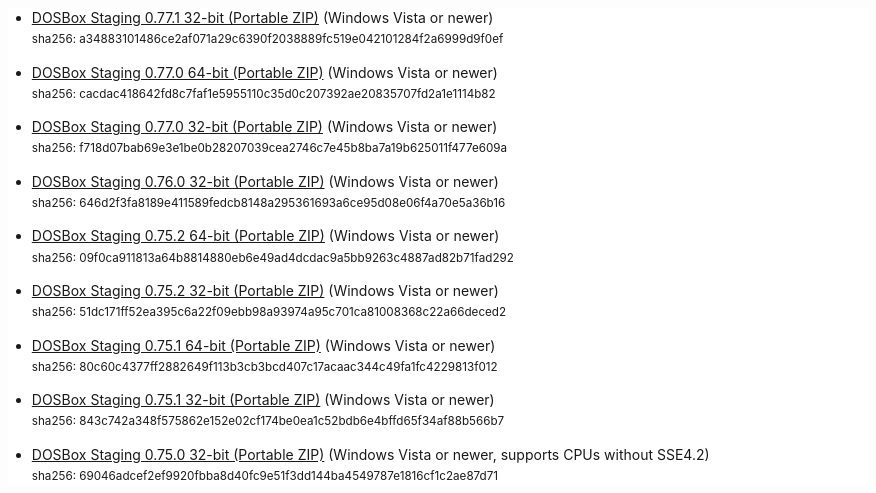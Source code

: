 - [DOSBox Staging 0.77.1 32-bit (Portable ZIP)][0_77_1_x86] (Windows Vista or newer)
  <br>
  <small>
  sha256: a34883101486ce2af071a29c6390f203<wbr>8889fc519e042101284f2a6999d9f0ef
  </small>

- [DOSBox Staging 0.77.0 64-bit (Portable ZIP)][0_77_0_x64] (Windows Vista or newer)
  <br>
  <small>
  sha256: cacdac418642fd8c7faf1e5955110c35<wbr>d0c207392ae20835707fd2a1e1114b82
  </small>

- [DOSBox Staging 0.77.0 32-bit (Portable ZIP)][0_77_0_x86] (Windows Vista or newer)
  <br>
  <small>
  sha256: f718d07bab69e3e1be0b28207039cea2<wbr>746c7e45b8ba7a19b625011f477e609a
  </small>

- [DOSBox Staging 0.76.0 32-bit (Portable ZIP)][0_76_0_x86] (Windows Vista or newer)
  <br>
  <small>
  sha256: 646d2f3fa8189e411589fedcb8148a29<wbr>5361693a6ce95d08e06f4a70e5a36b16
  </small>

- [DOSBox Staging 0.75.2 64-bit (Portable ZIP)][0_75_2_x64] (Windows Vista or newer)
  <br>
  <small>
  sha256: 09f0ca911813a64b8814880eb6e49ad4<wbr>dcdac9a5bb9263c4887ad82b71fad292
  </small>

- [DOSBox Staging 0.75.2 32-bit (Portable ZIP)][0_75_2_x86] (Windows Vista or newer)
  <br>
  <small>
  sha256: 51dc171ff52ea395c6a22f09ebb98a93<wbr>974a95c701ca81008368c22a66deced2
  </small>

- [DOSBox Staging 0.75.1 64-bit (Portable ZIP)][0_75_1_x64] (Windows Vista or newer)
  <br>
  <small>
  sha256: 80c60c4377ff2882649f113b3cb3bcd4<wbr>07c17acaac344c49fa1fc4229813f012
  </small>

- [DOSBox Staging 0.75.1 32-bit (Portable ZIP)][0_75_1_x86] (Windows Vista or newer)
  <br>
  <small>
  sha256: 843c742a348f575862e152e02cf174be<wbr>0ea1c52bdb6e4bffd65f34af88b566b7
  </small>

- [DOSBox Staging 0.75.0 32-bit (Portable ZIP)][0_75_0_x86] (Windows Vista or newer, supports CPUs without SSE4.2)
  <br>
  <small>
  sha256: 69046adcef2ef9920fbba8d40fc9e51f<wbr>3dd144ba4549787e1816cf1c2ae87d71
  </small>


[0_81_2_INSTALLER]: https://github.com/dosbox-staging/dosbox-staging/releases/download/v0.81.2/dosbox-staging-windows-v0.81.2-setup.exe
[0_81_2_ZIP]: https://github.com/dosbox-staging/dosbox-staging/releases/download/v0.81.2/dosbox-staging-windows-v0.81.2.zip
[0_81_1_INSTALLER]: https://github.com/dosbox-staging/dosbox-staging/releases/download/v0.81.1/dosbox-staging-windows-v0.81.1-setup.exe
[0_81_1_ZIP]: https://github.com/dosbox-staging/dosbox-staging/releases/download/v0.81.1/dosbox-staging-windows-v0.81.1.zip
[0_81_0_INSTALLER]: https://github.com/dosbox-staging/dosbox-staging/releases/download/v0.81.0/dosbox-staging-windows-v0.81.0-setup.exe
[0_81_0_ZIP]: https://github.com/dosbox-staging/dosbox-staging/releases/download/v0.81.0/dosbox-staging-windows-v0.81.0.zip
[0_80_1_x64_INSTALLER]: https://github.com/dosbox-staging/dosbox-staging/releases/download/v0.80.1/dosbox-staging-v0.80.1-setup.exe
[0_80_1_x64_ZIP]: https://github.com/dosbox-staging/dosbox-staging/releases/download/v0.80.1/dosbox-staging-windows-x86_64-v0.80.1.zip
[0_80_1_x32_ZIP]: https://github.com/dosbox-staging/dosbox-staging/releases/download/v0.80.1/dosbox-staging-windows-x86_32-v0.80.1.zip
[0_80_0_x64_INSTALLER]: https://github.com/dosbox-staging/dosbox-staging/releases/download/v0.80.0/dosbox-staging-v0.80.0-setup.exe
[0_80_0_x64_ZIP]: https://github.com/dosbox-staging/dosbox-staging/releases/download/v0.80.0/dosbox-staging-windows-msys2-x86_64-v0.80.0.zip
[0_79_1_x64_INSTALLER]: https://github.com/dosbox-staging/dosbox-staging/releases/download/v0.79.1/dosbox-staging-v0.79.1-setup.exe
[0_79_1_x64_ZIP]: https://github.com/dosbox-staging/dosbox-staging/releases/download/v0.79.1/dosbox-staging-windows-x86_64-v0.79.1.zip
[0_78_1_x64_MSYS2]: https://github.com/dosbox-staging/dosbox-staging/releases/download/v0.78.1/dosbox-staging-windows-msys2-x86_64-v0.78.1.zip
[0_78_1_x64_MSVC]: https://github.com/dosbox-staging/dosbox-staging/releases/download/v0.78.1/dosbox-staging-windows-x64-v0.78.1.zip
[0_78_0_x64]: https://github.com/dosbox-staging/dosbox-staging/releases/download/v0.78.0/dosbox-staging-windows-msys2-x86_64-v0.78.0.zip
[0_78_0_x86]: https://github.com/dosbox-staging/dosbox-staging/releases/download/v0.78.0/dosbox-staging-windows-msys2-i686-v0.78.0.zip
[0_77_1_x64]: https://github.com/dosbox-staging/dosbox-staging/releases/download/v0.77.1/dosbox-staging-windows-x64-v0.77.1.zip
[0_77_1_x86]: https://github.com/dosbox-staging/dosbox-staging/releases/download/v0.77.1/dosbox-staging-windows-x86-v0.77.1.zip
[0_77_0_x64]: https://github.com/dosbox-staging/dosbox-staging/releases/download/v0.77.0/dosbox-staging-windows-x64-v0.77.0.zip
[0_77_0_x86]: https://github.com/dosbox-staging/dosbox-staging/releases/download/v0.77.0/dosbox-staging-windows-x86-v0.77.0.zip
[0_76_0_x64]: https://github.com/dosbox-staging/dosbox-staging/releases/download/v0.76.0/dosbox-staging-windows-x64-v0.76.0.zip
[0_76_0_x86]: https://github.com/dosbox-staging/dosbox-staging/releases/download/v0.76.0/dosbox-staging-windows-x86-v0.76.0.zip
[0_75_2_x64]: https://github.com/dosbox-staging/dosbox-staging/releases/download/v0.75.2/dosbox-staging-windows-x64-v0.75.2.zip
[0_75_2_x86]: https://github.com/dosbox-staging/dosbox-staging/releases/download/v0.75.2/dosbox-staging-windows-x86-v0.75.2.zip
[0_75_1_x64]: https://github.com/dosbox-staging/dosbox-staging/releases/download/v0.75.1/dosbox-staging-windows-x64-v0.75.1.zip
[0_75_1_x86]: https://github.com/dosbox-staging/dosbox-staging/releases/download/v0.75.1/dosbox-staging-windows-x86-v0.75.1.zip
[0_75_0_x86]: https://github.com/dosbox-staging/dosbox-staging/releases/download/v0.75.0/dosbox-staging-windows-v0.75.0.zip
[0_75_0_rc1_x86]: https://github.com/dosbox-staging/dosbox-staging/releases/download/v0.75.0-rc1/dosbox-staging-windows-v0.75.0-rc1.zip